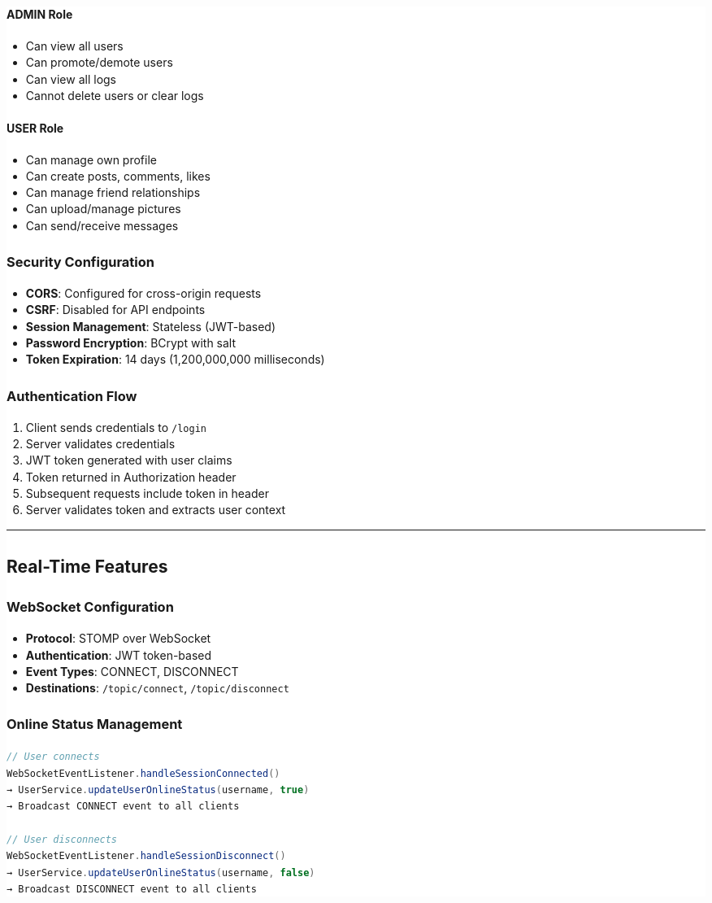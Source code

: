 #### ADMIN Role
- Can view all users
- Can promote/demote users
- Can view all logs
- Cannot delete users or clear logs

#### USER Role
- Can manage own profile
- Can create posts, comments, likes
- Can manage friend relationships
- Can upload/manage pictures
- Can send/receive messages

### Security Configuration
- **CORS**: Configured for cross-origin requests
- **CSRF**: Disabled for API endpoints
- **Session Management**: Stateless (JWT-based)
- **Password Encryption**: BCrypt with salt
- **Token Expiration**: 14 days (1,200,000,000 milliseconds)

### Authentication Flow
1. Client sends credentials to `/login`
2. Server validates credentials
3. JWT token generated with user claims
4. Token returned in Authorization header
5. Subsequent requests include token in header
6. Server validates token and extracts user context

---

## Real-Time Features

### WebSocket Configuration
- **Protocol**: STOMP over WebSocket
- **Authentication**: JWT token-based
- **Event Types**: CONNECT, DISCONNECT
- **Destinations**: `/topic/connect`, `/topic/disconnect`

### Online Status Management
```java
// User connects
WebSocketEventListener.handleSessionConnected()
→ UserService.updateUserOnlineStatus(username, true)
→ Broadcast CONNECT event to all clients

// User disconnects
WebSocketEventListener.handleSessionDisconnect()
→ UserService.updateUserOnlineStatus(username, false)
→ Broadcast DISCONNECT event to all clients
```
